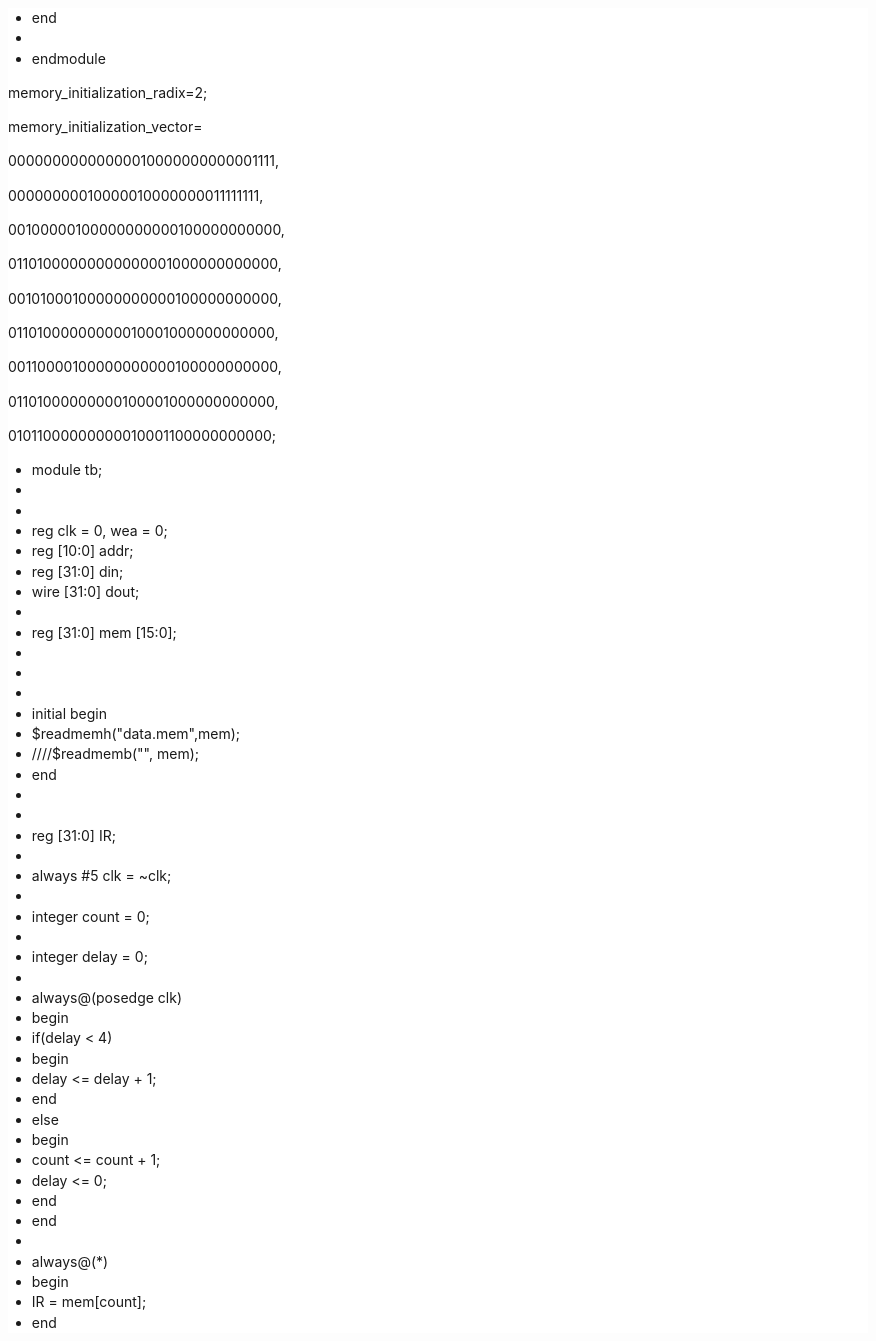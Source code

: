 * end  
*    
* endmodule

memory\_initialization\_radix=2;

memory\_initialization\_vector=

00000000000000010000000000001111,

00000000010000010000000011111111,

00100000100000000000100000000000,

01101000000000000001000000000000,

00101000100000000000100000000000,

01101000000000010001000000000000,

00110000100000000000100000000000,

01101000000000100001000000000000,

01011000000000010001100000000000;

* module tb;  
*    
*    
* reg clk \= 0, wea \= 0;  
* reg \[10:0\] addr;  
* reg \[31:0\] din;  
* wire \[31:0\] dout;  
*    
* reg \[31:0\] mem \[15:0\];  
*    
*    
*    
* initial begin  
* $readmemh("data.mem",mem);  
* ////$readmemb("", mem);  
* end  
*    
*    
* reg \[31:0\] IR;  
*    
* always \#5 clk \= \~clk;  
*    
* integer count \= 0;  
*    
* integer delay \= 0;  
*    
* always@(posedge clk)  
* begin  
* if(delay \< 4\)  
* begin  
* delay \<= delay \+ 1;  
* end  
* else  
* begin  
* count \<= count \+ 1;  
* delay \<= 0;  
* end  
* end  
*    
* always@(\*)  
* begin  
* IR \= mem\[count\];  
* end  
